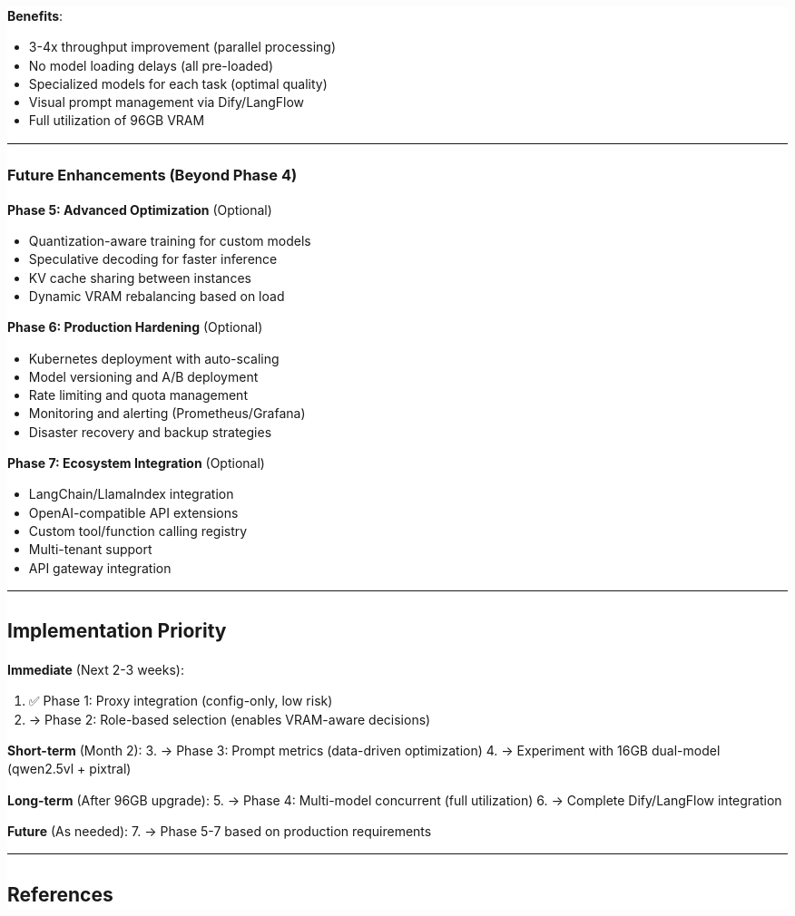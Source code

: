 **Benefits**:
- 3-4x throughput improvement (parallel processing)
- No model loading delays (all pre-loaded)
- Specialized models for each task (optimal quality)
- Visual prompt management via Dify/LangFlow
- Full utilization of 96GB VRAM

---

### Future Enhancements (Beyond Phase 4)

**Phase 5: Advanced Optimization** (Optional)
- Quantization-aware training for custom models
- Speculative decoding for faster inference
- KV cache sharing between instances
- Dynamic VRAM rebalancing based on load

**Phase 6: Production Hardening** (Optional)
- Kubernetes deployment with auto-scaling
- Model versioning and A/B deployment
- Rate limiting and quota management
- Monitoring and alerting (Prometheus/Grafana)
- Disaster recovery and backup strategies

**Phase 7: Ecosystem Integration** (Optional)
- LangChain/LlamaIndex integration
- OpenAI-compatible API extensions
- Custom tool/function calling registry
- Multi-tenant support
- API gateway integration

---

## Implementation Priority

**Immediate** (Next 2-3 weeks):
1. ✅ Phase 1: Proxy integration (config-only, low risk)
2. → Phase 2: Role-based selection (enables VRAM-aware decisions)

**Short-term** (Month 2):
3. → Phase 3: Prompt metrics (data-driven optimization)
4. → Experiment with 16GB dual-model (qwen2.5vl + pixtral)

**Long-term** (After 96GB upgrade):
5. → Phase 4: Multi-model concurrent (full utilization)
6. → Complete Dify/LangFlow integration

**Future** (As needed):
7. → Phase 5-7 based on production requirements

---

## References
